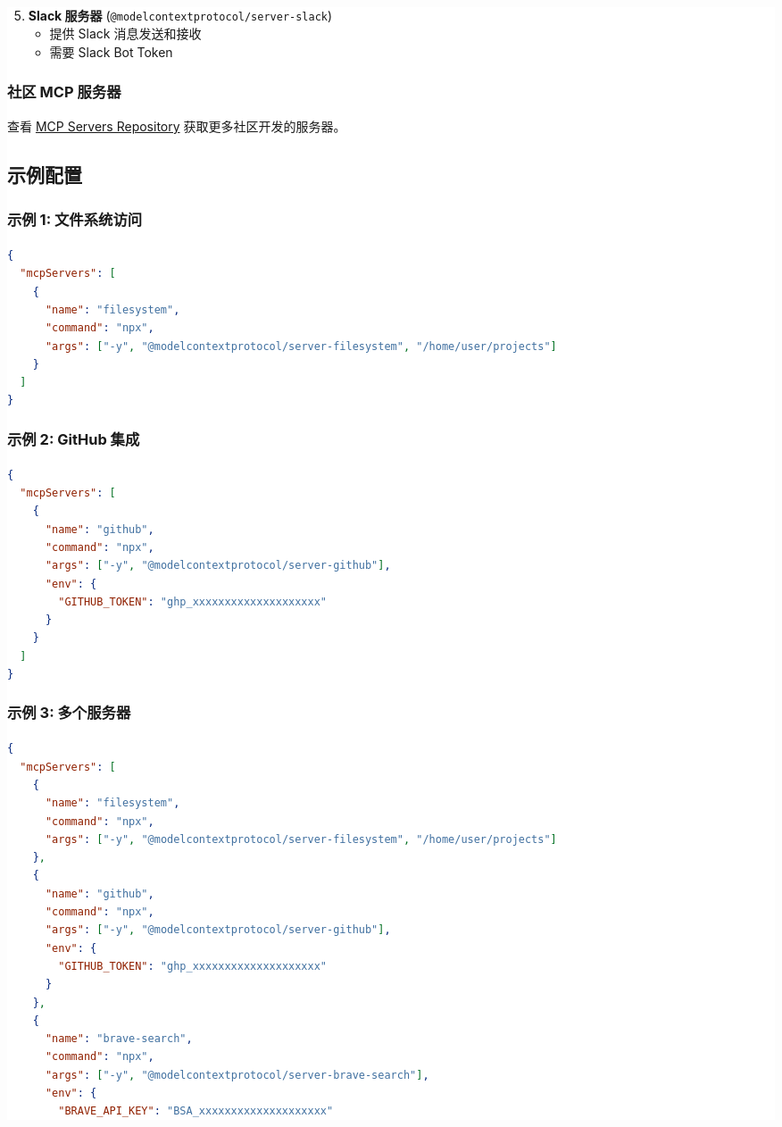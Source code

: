 5. **Slack 服务器** (`@modelcontextprotocol/server-slack`)
   - 提供 Slack 消息发送和接收
   - 需要 Slack Bot Token

### 社区 MCP 服务器

查看 [MCP Servers Repository](https://github.com/modelcontextprotocol/servers) 获取更多社区开发的服务器。

## 示例配置

### 示例 1: 文件系统访问

```json
{
  "mcpServers": [
    {
      "name": "filesystem",
      "command": "npx",
      "args": ["-y", "@modelcontextprotocol/server-filesystem", "/home/user/projects"]
    }
  ]
}
```

### 示例 2: GitHub 集成

```json
{
  "mcpServers": [
    {
      "name": "github",
      "command": "npx",
      "args": ["-y", "@modelcontextprotocol/server-github"],
      "env": {
        "GITHUB_TOKEN": "ghp_xxxxxxxxxxxxxxxxxxxx"
      }
    }
  ]
}
```

### 示例 3: 多个服务器

```json
{
  "mcpServers": [
    {
      "name": "filesystem",
      "command": "npx",
      "args": ["-y", "@modelcontextprotocol/server-filesystem", "/home/user/projects"]
    },
    {
      "name": "github",
      "command": "npx",
      "args": ["-y", "@modelcontextprotocol/server-github"],
      "env": {
        "GITHUB_TOKEN": "ghp_xxxxxxxxxxxxxxxxxxxx"
      }
    },
    {
      "name": "brave-search",
      "command": "npx",
      "args": ["-y", "@modelcontextprotocol/server-brave-search"],
      "env": {
        "BRAVE_API_KEY": "BSA_xxxxxxxxxxxxxxxxxxxx"
```